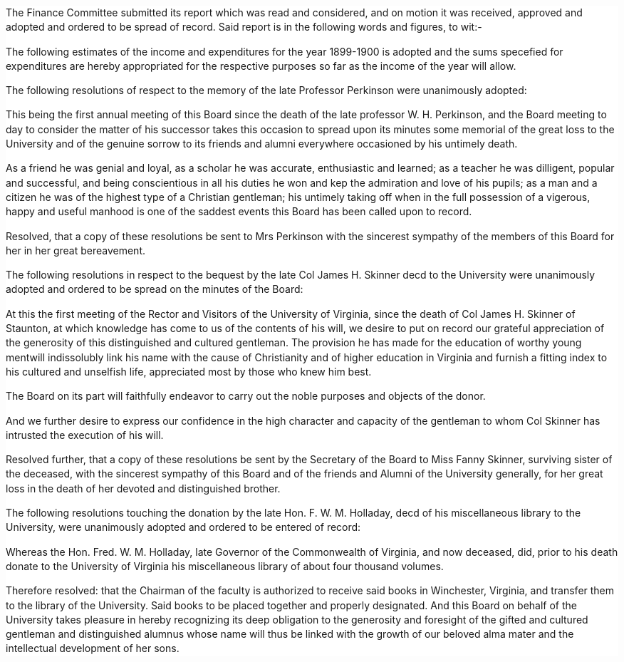 The Finance Committee submitted its report which was read and considered, and on motion it was received, approved and adopted and ordered to be spread of record. Said report is in the following words and figures, to wit:-

The following estimates of the income and expenditures for the year 1899-1900 is adopted and the sums specefied for expenditures are hereby appropriated for the respective purposes so far as the income of the year will allow.

The following resolutions of respect to the memory of the late Professor Perkinson were unanimously adopted:

This being the first annual meeting of this Board since the death of the late professor W. H. Perkinson, and the Board meeting to day to consider the matter of his successor takes this occasion to spread upon its minutes some memorial of the great loss to the University and of the genuine sorrow to its friends and alumni everywhere occasioned by his untimely death.

As a friend he was genial and loyal, as a scholar he was accurate, enthusiastic and learned; as a teacher he was dilligent, popular and successful, and being conscientious in all his duties he won and kep the admiration and love of his pupils; as a man and a citizen he was of the highest type of a Christian gentleman; his untimely taking off when in the full possession of a vigerous, happy and useful manhood is one of the saddest events this Board has been called upon to record.

Resolved, that a copy of these resolutions be sent to Mrs Perkinson with the sincerest sympathy of the members of this Board for her in her great bereavement.

The following resolutions in respect to the bequest by the late Col James H. Skinner decd to the University were unanimously adopted and ordered to be spread on the minutes of the Board:

At this the first meeting of the Rector and Visitors of the University of Virginia, since the death of Col James H. Skinner of Staunton, at which knowledge has come to us of the contents of his will, we desire to put on record our grateful appreciation of the generosity of this distinguished and cultured gentleman. The provision he has made for the education of worthy young mentwill indissolubly link his name with the cause of Christianity and of higher education in Virginia and furnish a fitting index to his cultured and unselfish life, appreciated most by those who knew him best.

The Board on its part will faithfully endeavor to carry out the noble purposes and objects of the donor.

And we further desire to express our confidence in the high character and capacity of the gentleman to whom Col Skinner has intrusted the execution of his will.

Resolved further, that a copy of these resolutions be sent by the Secretary of the Board to Miss Fanny Skinner, surviving sister of the deceased, with the sincerest sympathy of this Board and of the friends and Alumni of the University generally, for her great loss in the death of her devoted and distinguished brother.

The following resolutions touching the donation by the late Hon. F. W. M. Holladay, decd of his miscellaneous library to the University, were unanimously adopted and ordered to be entered of record:

Whereas the Hon. Fred. W. M. Holladay, late Governor of the Commonwealth of Virginia, and now deceased, did, prior to his death donate to the University of Virginia his miscellaneous library of about four thousand volumes.

Therefore resolved: that the Chairman of the faculty is authorized to receive said books in Winchester, Virginia, and transfer them to the library of the University. Said books to be placed together and properly designated. And this Board on behalf of the University takes pleasure in hereby recognizing its deep obligation to the generosity and foresight of the gifted and cultured gentleman and distinguished alumnus whose name will thus be linked with the growth of our beloved alma mater and the intellectual development of her sons.
